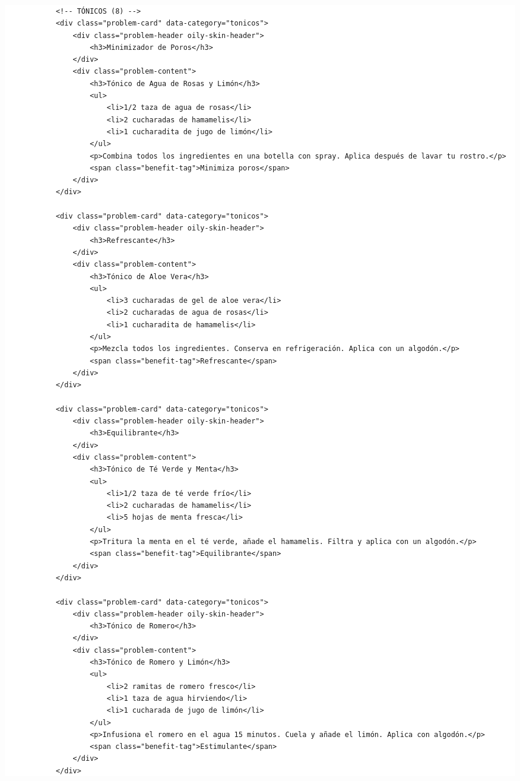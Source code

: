                 <!-- TÓNICOS (8) -->
                <div class="problem-card" data-category="tonicos">
                    <div class="problem-header oily-skin-header">
                        <h3>Minimizador de Poros</h3>
                    </div>
                    <div class="problem-content">
                        <h3>Tónico de Agua de Rosas y Limón</h3>
                        <ul>
                            <li>1/2 taza de agua de rosas</li>
                            <li>2 cucharadas de hamamelis</li>
                            <li>1 cucharadita de jugo de limón</li>
                        </ul>
                        <p>Combina todos los ingredientes en una botella con spray. Aplica después de lavar tu rostro.</p>
                        <span class="benefit-tag">Minimiza poros</span>
                    </div>
                </div>
                
                <div class="problem-card" data-category="tonicos">
                    <div class="problem-header oily-skin-header">
                        <h3>Refrescante</h3>
                    </div>
                    <div class="problem-content">
                        <h3>Tónico de Aloe Vera</h3>
                        <ul>
                            <li>3 cucharadas de gel de aloe vera</li>
                            <li>2 cucharadas de agua de rosas</li>
                            <li>1 cucharadita de hamamelis</li>
                        </ul>
                        <p>Mezcla todos los ingredientes. Conserva en refrigeración. Aplica con un algodón.</p>
                        <span class="benefit-tag">Refrescante</span>
                    </div>
                </div>
                
                <div class="problem-card" data-category="tonicos">
                    <div class="problem-header oily-skin-header">
                        <h3>Equilibrante</h3>
                    </div>
                    <div class="problem-content">
                        <h3>Tónico de Té Verde y Menta</h3>
                        <ul>
                            <li>1/2 taza de té verde frío</li>
                            <li>2 cucharadas de hamamelis</li>
                            <li>5 hojas de menta fresca</li>
                        </ul>
                        <p>Tritura la menta en el té verde, añade el hamamelis. Filtra y aplica con un algodón.</p>
                        <span class="benefit-tag">Equilibrante</span>
                    </div>
                </div>
                
                <div class="problem-card" data-category="tonicos">
                    <div class="problem-header oily-skin-header">
                        <h3>Tónico de Romero</h3>
                    </div>
                    <div class="problem-content">
                        <h3>Tónico de Romero y Limón</h3>
                        <ul>
                            <li>2 ramitas de romero fresco</li>
                            <li>1 taza de agua hirviendo</li>
                            <li>1 cucharada de jugo de limón</li>
                        </ul>
                        <p>Infusiona el romero en el agua 15 minutos. Cuela y añade el limón. Aplica con algodón.</p>
                        <span class="benefit-tag">Estimulante</span>
                    </div>
                </div>
                